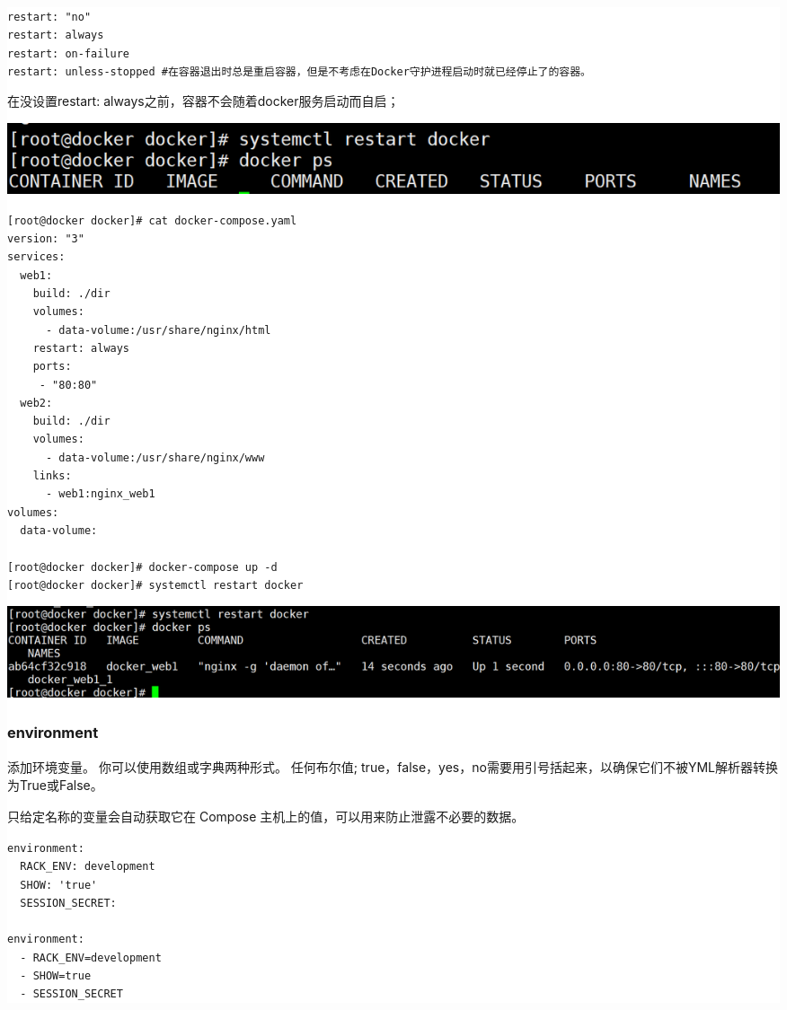 ```shell
restart: "no"
restart: always
restart: on-failure
restart: unless-stopped #在容器退出时总是重启容器，但是不考虑在Docker守护进程启动时就已经停止了的容器。
```

在没设置restart: always之前，容器不会随着docker服务启动而自启；

![img](assets/docker-compose/1653212439196-c6d98680-4f3d-45a5-968f-71e20250aae2.png)

```shell
[root@docker docker]# cat docker-compose.yaml 
version: "3"
services:
  web1:
    build: ./dir
    volumes:
      - data-volume:/usr/share/nginx/html
    restart: always
    ports:
     - "80:80"
  web2:
    build: ./dir
    volumes:
      - data-volume:/usr/share/nginx/www
    links:
      - web1:nginx_web1
volumes:
  data-volume:

[root@docker docker]# docker-compose up -d
[root@docker docker]# systemctl restart docker
```

![img](assets/docker-compose/1653212527077-a77a3f59-ffc4-4d78-853c-dbfe44f0710b.png)

### environment

添加环境变量。 你可以使用数组或字典两种形式。 任何布尔值; true，false，yes，no需要用引号括起来，以确保它们不被YML解析器转换为True或False。 

只给定名称的变量会自动获取它在 Compose 主机上的值，可以用来防止泄露不必要的数据。

```shell
environment:
  RACK_ENV: development
  SHOW: 'true'
  SESSION_SECRET:
 
environment:
  - RACK_ENV=development
  - SHOW=true
  - SESSION_SECRET
```
